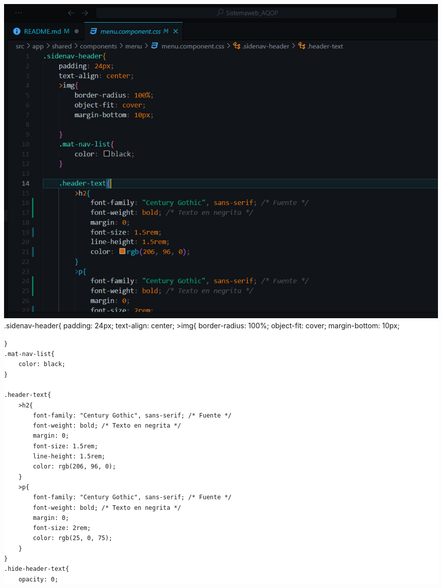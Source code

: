 ![Imagen 18](image-19.png)
.sidenav-header{
    padding: 24px;
    text-align: center;
    >img{
        border-radius: 100%;
        object-fit: cover;
        margin-bottom: 10px;

    }
    .mat-nav-list{
        color: black;
    }

    .header-text{
        >h2{
            font-family: "Century Gothic", sans-serif; /* Fuente */
            font-weight: bold; /* Texto en negrita */          
            margin: 0;
            font-size: 1.5rem;
            line-height: 1.5rem;
            color: rgb(206, 96, 0);
        }
        >p{
            font-family: "Century Gothic", sans-serif; /* Fuente */
            font-weight: bold; /* Texto en negrita */          
            margin: 0;
            font-size: 2rem;
            color: rgb(25, 0, 75);
        }
    }
    .hide-header-text{
        opacity: 0;